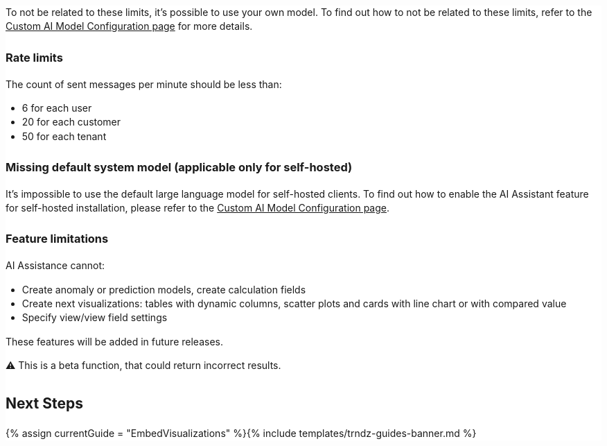 To not be related to these limits, it’s possible to use your own model. To find out how to not be related to these limits, refer to the [Custom AI Model Configuration page](/docs/trendz/custom-ai-model-configuration/) for more details.

### Rate limits

The count of sent messages per minute should be less than:
* 6 for each user
* 20 for each customer
* 50 for each tenant

### Missing default system model (applicable only for self-hosted)

It’s impossible to use the default large language model for self-hosted clients. To find out how to enable the AI Assistant feature for self-hosted installation, please refer to the [Custom AI Model Configuration page](/docs/trendz/custom-ai-model-configuration/).

### Feature limitations

AI Assistance cannot:
  * Create anomaly or prediction models, create calculation fields
  * Create next visualizations: tables with dynamic columns, scatter plots and cards with line chart or with compared value 
  * Specify view/view field settings

These features will be added in future releases.

⚠️ This is a beta function, that could return incorrect results.

## Next Steps

{% assign currentGuide = "EmbedVisualizations" %}{% include templates/trndz-guides-banner.md %}

